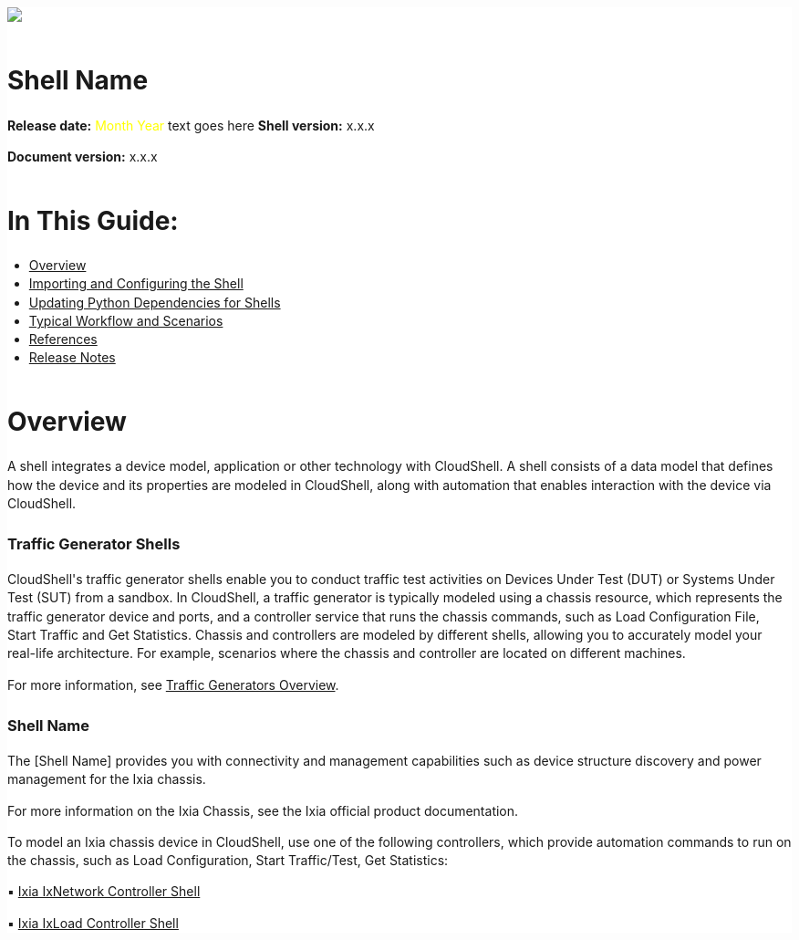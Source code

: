 ![](https://github.com/stsuberi/SaraTest/blob/master/cloudshell_logo.png)

# Shell Name  

**Release date:** <span style="color:yellow">Month Year</span>
<span style=“color:purple;”> text goes here</span>
**Shell version:** x.x.x

**Document version:** x.x.x

# In This Guide:

* [Overview](#overview)
* [Importing and Configuring the Shell](#importing-and-configuring-the-shell)
* [Updating Python Dependencies for Shells](#updating-python-dependencies-for-shells)
* [Typical Workflow and Scenarios](#typical-workflow-and-scenarios)
* [References](#references)
* [Release Notes](#release-notes)


# Overview
A shell integrates a device model, application or other technology with CloudShell. A shell consists of a data model that defines how the device and its properties are modeled in CloudShell, along with automation that enables interaction with the device via CloudShell.

### Traffic Generator Shells
CloudShell's traffic generator shells enable you to conduct traffic test activities on Devices Under Test (DUT) or Systems Under Test (SUT) from a sandbox. In CloudShell, a traffic generator is typically modeled using a chassis resource, which represents the traffic generator device and ports, and a controller service that runs the chassis commands, such as Load Configuration File, Start Traffic and Get Statistics. Chassis and controllers are modeled by different shells, allowing you to accurately model your real-life architecture. For example, scenarios where the chassis and controller are located on different machines.

For more information, see [Traffic Generators Overview](http://help.quali.com/Online%20Help/9.0/Portal/Content/CSP/LAB-MNG/Trffc-Gens.htm?Highlight=traffic%20generator).

### Shell Name
The [Shell Name] provides you with connectivity and management capabilities such as device structure discovery and power management for the Ixia chassis. 

For more information on the Ixia Chassis, see the Ixia official product documentation.

To model an Ixia chassis device in CloudShell, use one of the following controllers, which provide automation commands to run on the chassis, such as Load Configuration, Start Traffic/Test, Get Statistics: 

▪ <a href="https://community.quali.com/repos/1259/ixia-ixnetwork-controller-shell" target="_blank">Ixia IxNetwork Controller Shell</a>

▪ <a href="https://community.quali.com/repos/1396/ixia-ixload-controller-shell" target="_blank">Ixia IxLoad Controller Shell</a>
